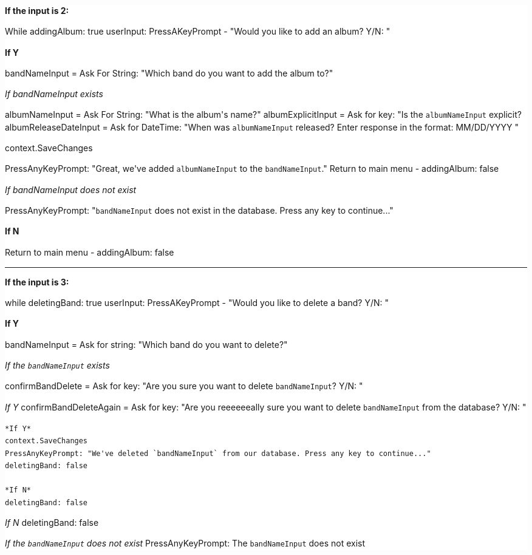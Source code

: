 
**If the input is 2:**

While addingAlbum: true
userInput: PressAKeyPrompt - "Would you like to add an album? Y/N: "

**If Y**

bandNameInput = Ask For String: "Which band do you want to add the album to?"

_If bandNameInput exists_

albumNameInput = Ask For String: "What is the album's name?"
albumExplicitInput = Ask for key: "Is the `albumNameInput` explicit?
albumReleaseDateInput = Ask for DateTime: "When was `albumNameInput` released? Enter response in the format: MM/DD/YYYY "

context.SaveChanges

PressAnyKeyPrompt: "Great, we've added `albumNameInput` to the `bandNameInput`."
Return to main menu - addingAlbum: false

_If bandNameInput does not exist_

PressAnyKeyPrompt: "`bandNameInput` does not exist in the database. Press any key to continue..."

**If N**

Return to main menu - addingAlbum: false

---

**If the input is 3:**

while deletingBand: true
userInput: PressAKeyPrompt - "Would you like to delete a band? Y/N: "

**If Y**

bandNameInput = Ask for string: "Which band do you want to delete?"

_If the `bandNameInput` exists_

confirmBandDelete = Ask for key: "Are you sure you want to delete `bandNameInput`? Y/N: "

_If Y_
confirmBandDeleteAgain = Ask for key: "Are you reeeeeeally sure you want to delete `bandNameInput` from the database? Y/N: "

    *If Y*
    context.SaveChanges
    PressAnyKeyPrompt: "We've deleted `bandNameInput` from our database. Press any key to continue..."
    deletingBand: false

    *If N*
    deletingBand: false

_If N_
deletingBand: false

_If the `bandNameInput` does not exist_
PressAnyKeyPrompt: The `bandNameInput` does not exist
